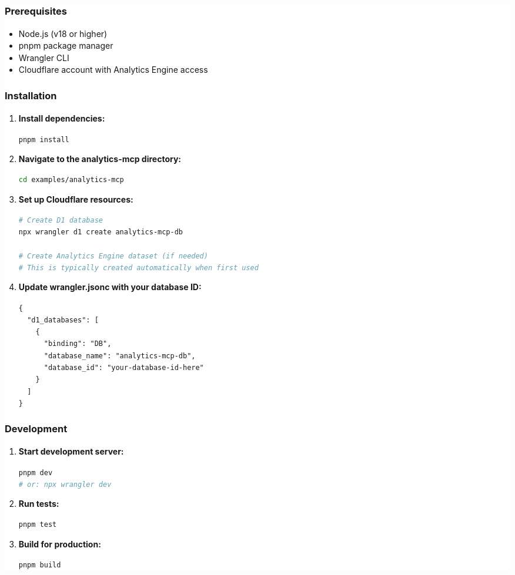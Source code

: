 ### Prerequisites
- Node.js (v18 or higher)
- pnpm package manager
- Wrangler CLI
- Cloudflare account with Analytics Engine access

### Installation

1. **Install dependencies:**
   ```bash
   pnpm install
   ```

2. **Navigate to the analytics-mcp directory:**
   ```bash
   cd examples/analytics-mcp
   ```

3. **Set up Cloudflare resources:**
   ```bash
   # Create D1 database
   npx wrangler d1 create analytics-mcp-db
   
   # Create Analytics Engine dataset (if needed)
   # This is typically created automatically when first used
   ```

4. **Update wrangler.jsonc with your database ID:**
   ```jsonc
   {
     "d1_databases": [
       {
         "binding": "DB",
         "database_name": "analytics-mcp-db",
         "database_id": "your-database-id-here"
       }
     ]
   }
   ```

### Development

1. **Start development server:**
   ```bash
   pnpm dev
   # or: npx wrangler dev
   ```

2. **Run tests:**
   ```bash
   pnpm test
   ```

3. **Build for production:**
   ```bash
   pnpm build
   ```
